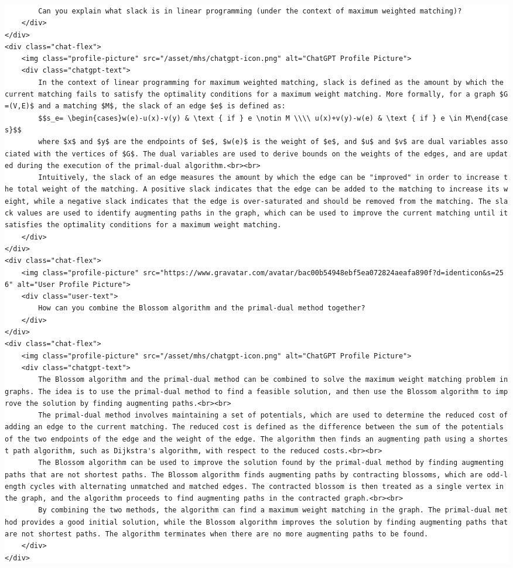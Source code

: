             Can you explain what slack is in linear programming (under the context of maximum weighted matching)?
        </div>
    </div>
    <div class="chat-flex">
        <img class="profile-picture" src="/asset/mhs/chatgpt-icon.png" alt="ChatGPT Profile Picture">
        <div class="chatgpt-text">
            In the context of linear programming for maximum weighted matching, slack is defined as the amount by which the current matching fails to satisfy the optimality conditions for a maximum weight matching. More formally, for a graph $G=(V,E)$ and a matching $M$, the slack of an edge $e$ is defined as:
            $$s_e= \begin{cases}w(e)-u(x)-v(y) & \text { if } e \notin M \\\\ u(x)+v(y)-w(e) & \text { if } e \in M\end{cases}$$
            where $x$ and $y$ are the endpoints of $e$, $w(e)$ is the weight of $e$, and $u$ and $v$ are dual variables associated with the vertices of $G$. The dual variables are used to derive bounds on the weights of the edges, and are updated during the execution of the primal-dual algorithm.<br><br>
            Intuitively, the slack of an edge measures the amount by which the edge can be "improved" in order to increase the total weight of the matching. A positive slack indicates that the edge can be added to the matching to increase its weight, while a negative slack indicates that the edge is over-saturated and should be removed from the matching. The slack values are used to identify augmenting paths in the graph, which can be used to improve the current matching until it satisfies the optimality conditions for a maximum weight matching.
        </div>
    </div>
    <div class="chat-flex">
        <img class="profile-picture" src="https://www.gravatar.com/avatar/bac00b54948ebf5ea072824aeafa890f?d=identicon&s=256" alt="User Profile Picture">
        <div class="user-text">
            How can you combine the Blossom algorithm and the primal-dual method together?
        </div>
    </div>
    <div class="chat-flex">
        <img class="profile-picture" src="/asset/mhs/chatgpt-icon.png" alt="ChatGPT Profile Picture">
        <div class="chatgpt-text">
            The Blossom algorithm and the primal-dual method can be combined to solve the maximum weight matching problem in graphs. The idea is to use the primal-dual method to find a feasible solution, and then use the Blossom algorithm to improve the solution by finding augmenting paths.<br><br>
            The primal-dual method involves maintaining a set of potentials, which are used to determine the reduced cost of adding an edge to the current matching. The reduced cost is defined as the difference between the sum of the potentials of the two endpoints of the edge and the weight of the edge. The algorithm then finds an augmenting path using a shortest path algorithm, such as Dijkstra's algorithm, with respect to the reduced costs.<br><br>
            The Blossom algorithm can be used to improve the solution found by the primal-dual method by finding augmenting paths that are not shortest paths. The Blossom algorithm finds augmenting paths by contracting blossoms, which are odd-length cycles with alternating unmatched and matched edges. The contracted blossom is then treated as a single vertex in the graph, and the algorithm proceeds to find augmenting paths in the contracted graph.<br><br>
            By combining the two methods, the algorithm can find a maximum weight matching in the graph. The primal-dual method provides a good initial solution, while the Blossom algorithm improves the solution by finding augmenting paths that are not shortest paths. The algorithm terminates when there are no more augmenting paths to be found.
        </div>
    </div>
</div>
